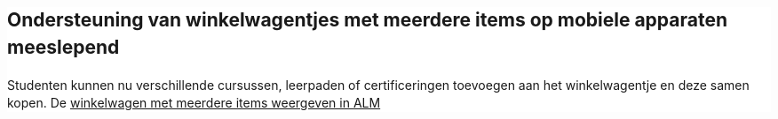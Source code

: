 ## Ondersteuning van winkelwagentjes met meerdere items op mobiele apparaten meeslepend

Studenten kunnen nu verschillende cursussen, leerpaden of certificeringen toevoegen aan het winkelwagentje en deze samen kopen. De [winkelwagen met meerdere items weergeven in ALM](/help/migrated/learners/feature-summary/multi-item-cart.md)


